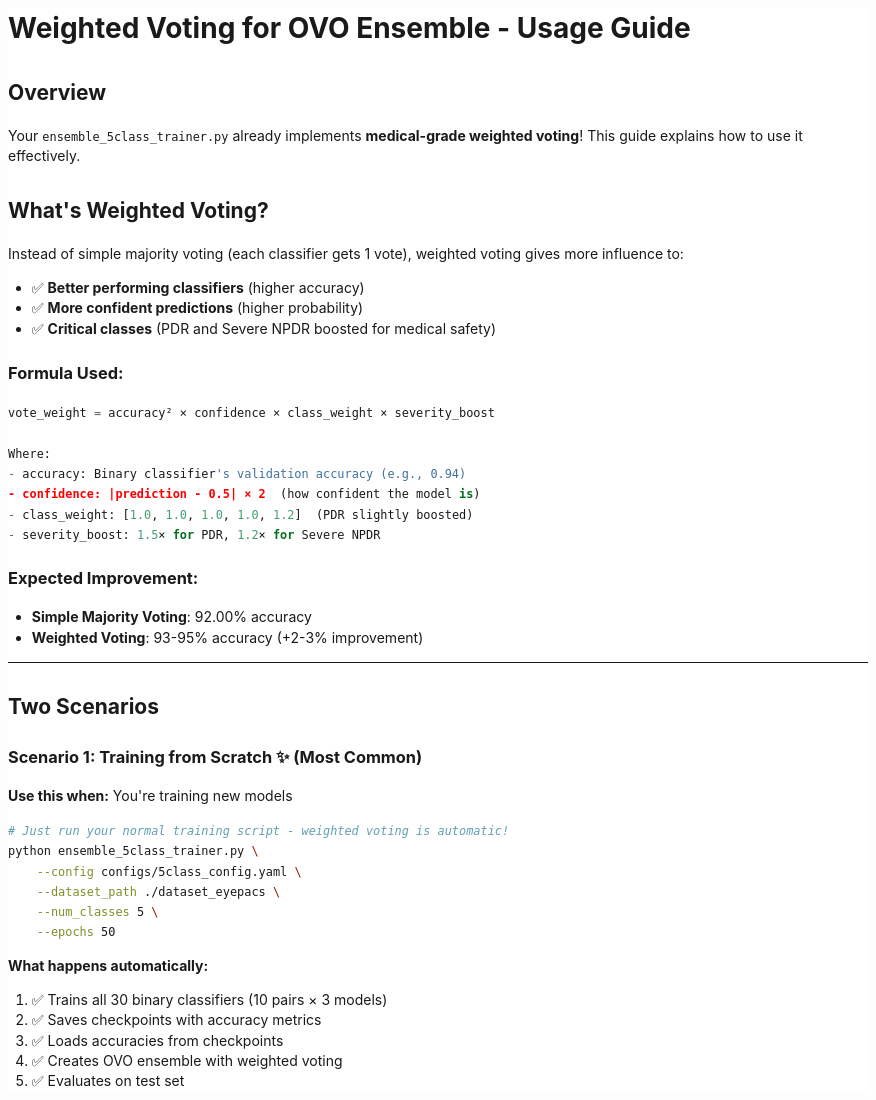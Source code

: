 # Weighted Voting for OVO Ensemble - Usage Guide

## Overview

Your `ensemble_5class_trainer.py` already implements **medical-grade weighted voting**! This guide explains how to use it effectively.

## What's Weighted Voting?

Instead of simple majority voting (each classifier gets 1 vote), weighted voting gives more influence to:
- ✅ **Better performing classifiers** (higher accuracy)
- ✅ **More confident predictions** (higher probability)
- ✅ **Critical classes** (PDR and Severe NPDR boosted for medical safety)

### Formula Used:
```python
vote_weight = accuracy² × confidence × class_weight × severity_boost

Where:
- accuracy: Binary classifier's validation accuracy (e.g., 0.94)
- confidence: |prediction - 0.5| × 2  (how confident the model is)
- class_weight: [1.0, 1.0, 1.0, 1.0, 1.2]  (PDR slightly boosted)
- severity_boost: 1.5× for PDR, 1.2× for Severe NPDR
```

### Expected Improvement:
- **Simple Majority Voting**: 92.00% accuracy
- **Weighted Voting**: 93-95% accuracy (+2-3% improvement)

---

## Two Scenarios

### Scenario 1: Training from Scratch ✨ (Most Common)

**Use this when:** You're training new models

```bash
# Just run your normal training script - weighted voting is automatic!
python ensemble_5class_trainer.py \
    --config configs/5class_config.yaml \
    --dataset_path ./dataset_eyepacs \
    --num_classes 5 \
    --epochs 50
```

**What happens automatically:**
1. ✅ Trains all 30 binary classifiers (10 pairs × 3 models)
2. ✅ Saves checkpoints with accuracy metrics
3. ✅ Loads accuracies from checkpoints
4. ✅ Creates OVO ensemble with weighted voting
5. ✅ Evaluates on test set
